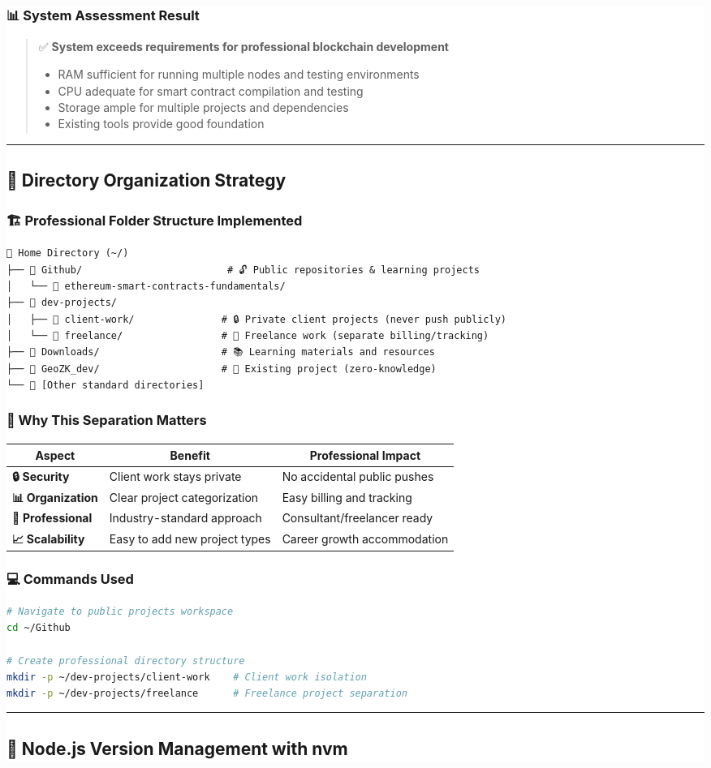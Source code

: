 ### 📊 System Assessment Result

> ✅ **System exceeds requirements for professional blockchain development**
> - RAM sufficient for running multiple nodes and testing environments
> - CPU adequate for smart contract compilation and testing
> - Storage ample for multiple projects and dependencies
> - Existing tools provide good foundation

---

## 📁 Directory Organization Strategy

### 🏗️ Professional Folder Structure Implemented

```
📁 Home Directory (~/)
├── 📂 Github/                         # 🔓 Public repositories & learning projects
│   └── 📂 ethereum-smart-contracts-fundamentals/
├── 📂 dev-projects/
│   ├── 📂 client-work/               # 🔒 Private client projects (never push publicly)
│   └── 📂 freelance/                 # 💼 Freelance work (separate billing/tracking)
├── 📂 Downloads/                     # 📚 Learning materials and resources
├── 📂 GeoZK_dev/                     # 🔬 Existing project (zero-knowledge)
└── 📂 [Other standard directories]
```

### 🎯 Why This Separation Matters

| Aspect | Benefit | Professional Impact |
|--------|---------|-------------------|
| **🔒 Security** | Client work stays private | No accidental public pushes |
| **📊 Organization** | Clear project categorization | Easy billing and tracking |
| **🏢 Professional** | Industry-standard approach | Consultant/freelancer ready |
| **📈 Scalability** | Easy to add new project types | Career growth accommodation |

### 💻 Commands Used

```bash
# Navigate to public projects workspace
cd ~/Github

# Create professional directory structure
mkdir -p ~/dev-projects/client-work    # Client work isolation
mkdir -p ~/dev-projects/freelance      # Freelance project separation
```

---

## 🔄 Node.js Version Management with nvm
